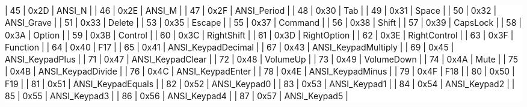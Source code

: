| 45     | 0x2D     | ANSI_N              |
| 46     | 0x2E     | ANSI_M              |
| 47     | 0x2F     | ANSI_Period         |
| 48     | 0x30     | Tab                 |
| 49     | 0x31     | Space               |
| 50     | 0x32     | ANSI_Grave          |
| 51     | 0x33     | Delete              |
| 53     | 0x35     | Escape              |
| 55     | 0x37     | Command             |
| 56     | 0x38     | Shift               |
| 57     | 0x39     | CapsLock            |
| 58     | 0x3A     | Option              |
| 59     | 0x3B     | Control             |
| 60     | 0x3C     | RightShift          |
| 61     | 0x3D     | RightOption         |
| 62     | 0x3E     | RightControl        |
| 63     | 0x3F     | Function            |
| 64     | 0x40     | F17                 |
| 65     | 0x41     | ANSI_KeypadDecimal  |
| 67     | 0x43     | ANSI_KeypadMultiply |
| 69     | 0x45     | ANSI_KeypadPlus     |
| 71     | 0x47     | ANSI_KeypadClear    |
| 72     | 0x48     | VolumeUp            |
| 73     | 0x49     | VolumeDown          |
| 74     | 0x4A     | Mute                |
| 75     | 0x4B     | ANSI_KeypadDivide   |
| 76     | 0x4C     | ANSI_KeypadEnter    |
| 78     | 0x4E     | ANSI_KeypadMinus    |
| 79     | 0x4F     | F18                 |
| 80     | 0x50     | F19                 |
| 81     | 0x51     | ANSI_KeypadEquals   |
| 82     | 0x52     | ANSI_Keypad0        |
| 83     | 0x53     | ANSI_Keypad1        |
| 84     | 0x54     | ANSI_Keypad2        |
| 85     | 0x55     | ANSI_Keypad3        |
| 86     | 0x56     | ANSI_Keypad4        |
| 87     | 0x57     | ANSI_Keypad5        |